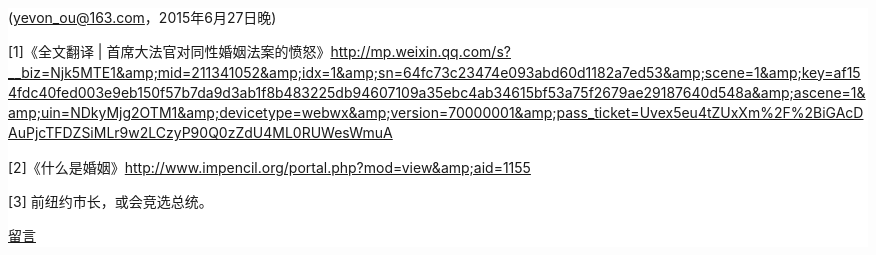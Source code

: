 
 

(yevon_ou@163.com，2015年6月27日晚)









 [1]《全文翻译 | 首席大法官对同性婚姻法案的愤怒》http://mp.weixin.qq.com/s?__biz=Njk5MTE1&amp;mid=211341052&amp;idx=1&amp;sn=64fc73c23474e093abd60d1182a7ed53&amp;scene=1&amp;key=af154fdc40fed003e9eb150f57b7da9d3ab1f8b483225db94607109a35ebc4ab34615bf53a75f2679ae29187640d548a&amp;ascene=1&amp;uin=NDkyMjg2OTM1&amp;devicetype=webwx&amp;version=70000001&amp;pass_ticket=Uvex5eu4tZUxXm%2F%2BiGAcDAuPjcTFDZSiMLr9w2LCzyP90Q0zZdU4ML0RUWesWmuA

[2]《什么是婚姻》http://www.impencil.org/portal.php?mod=view&amp;aid=1155

[3] 前纽约市长，或会竞选总统。











[留言](javascript:;)


